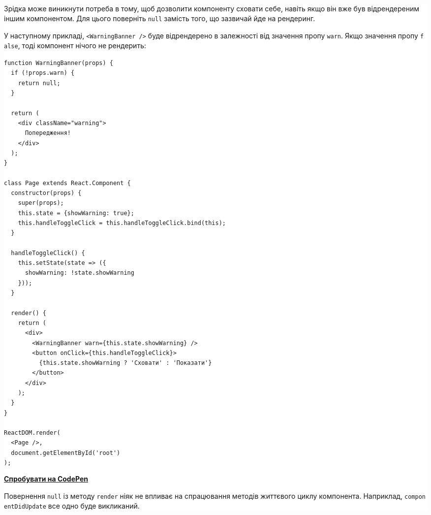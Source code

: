 Зрідка може виникнути потреба в тому, щоб дозволити компоненту сховати себе, навіть якщо він вже був відрендереним іншим компонентом. Для цього поверніть `null` замість того, що зазвичай йде на рендеринг.

У наступному прикладі, `<WarningBanner />` буде відрендерено в залежності від значення пропу `warn`. Якщо значення пропу `false`, тоді компонент нічого не рендерить:

```javascript{2-4,29}
function WarningBanner(props) {
  if (!props.warn) {
    return null;
  }

  return (
    <div className="warning">
      Попередження!
    </div>
  );
}

class Page extends React.Component {
  constructor(props) {
    super(props);
    this.state = {showWarning: true};
    this.handleToggleClick = this.handleToggleClick.bind(this);
  }

  handleToggleClick() {
    this.setState(state => ({
      showWarning: !state.showWarning
    }));
  }

  render() {
    return (
      <div>
        <WarningBanner warn={this.state.showWarning} />
        <button onClick={this.handleToggleClick}>
          {this.state.showWarning ? 'Сховати' : 'Показати'}
        </button>
      </div>
    );
  }
}

ReactDOM.render(
  <Page />,
  document.getElementById('root')
);
```

[**Спробувати на CodePen**](https://codepen.io/gaearon/pen/Xjoqwm?editors=0010)

Повернення `null` із методу `render` ніяк не впливає на спрацювання методів життєвого циклу компонента. Наприклад, `componentDidUpdate` все одно буде викликаний.
